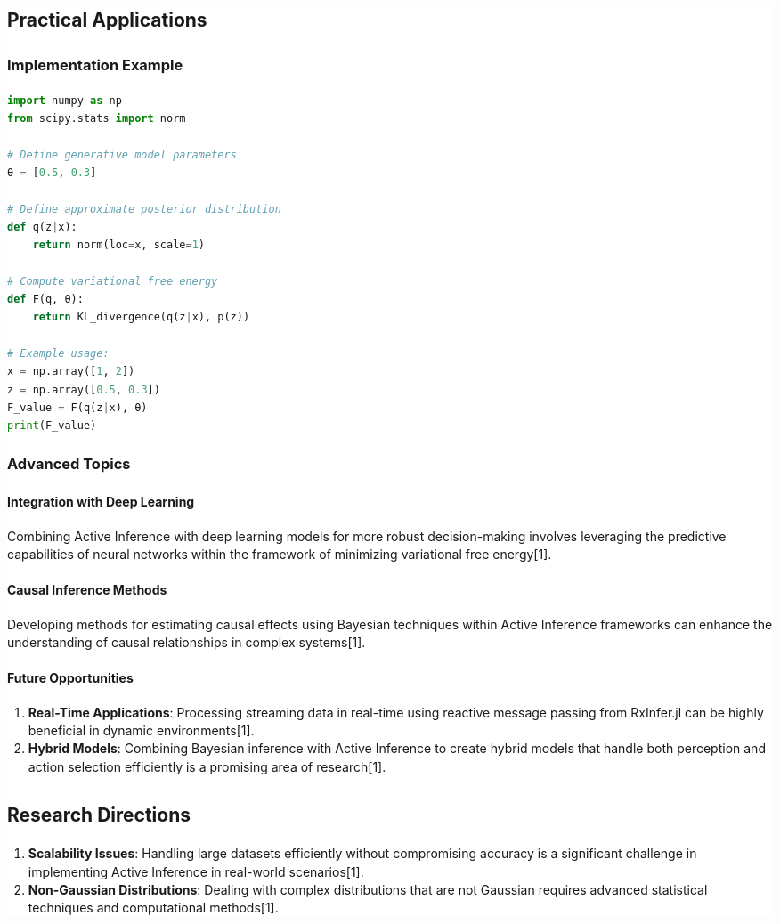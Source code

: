 ## Practical Applications

### Implementation Example

```python
import numpy as np
from scipy.stats import norm

# Define generative model parameters
θ = [0.5, 0.3]

# Define approximate posterior distribution
def q(z|x):
    return norm(loc=x, scale=1)

# Compute variational free energy
def F(q, θ):
    return KL_divergence(q(z|x), p(z))

# Example usage:
x = np.array([1, 2])
z = np.array([0.5, 0.3])
F_value = F(q(z|x), θ)
print(F_value)
```

### Advanced Topics

#### Integration with Deep Learning

Combining Active Inference with deep learning models for more robust decision-making involves leveraging the predictive capabilities of neural networks within the framework of minimizing variational free energy[1].

#### Causal Inference Methods

Developing methods for estimating causal effects using Bayesian techniques within Active Inference frameworks can enhance the understanding of causal relationships in complex systems[1].

#### Future Opportunities

1. **Real-Time Applications**: Processing streaming data in real-time using reactive message passing from RxInfer.jl can be highly beneficial in dynamic environments[1].
2. **Hybrid Models**: Combining Bayesian inference with Active Inference to create hybrid models that handle both perception and action selection efficiently is a promising area of research[1].

## Research Directions

1. **Scalability Issues**: Handling large datasets efficiently without compromising accuracy is a significant challenge in implementing Active Inference in real-world scenarios[1].
2. **Non-Gaussian Distributions**: Dealing with complex distributions that are not Gaussian requires advanced statistical techniques and computational methods[1].
